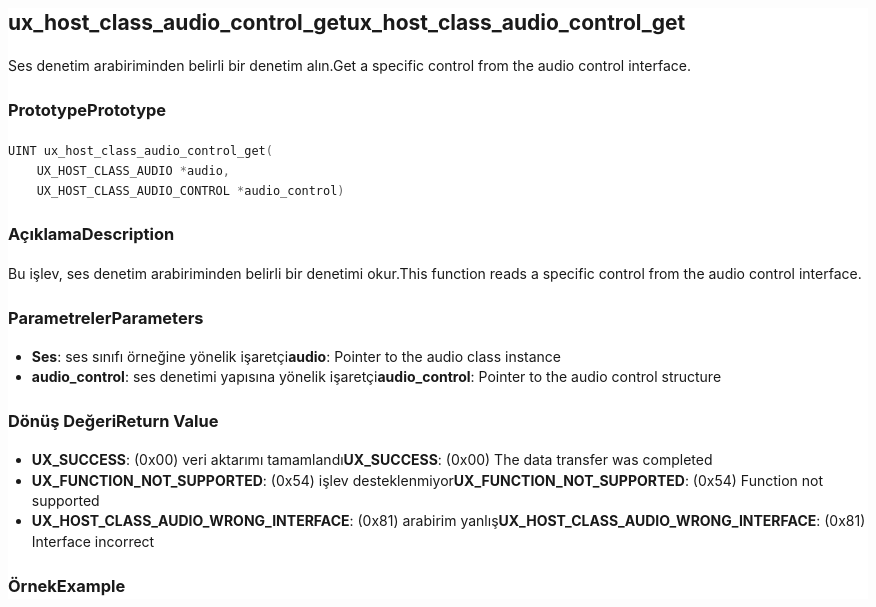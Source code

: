 ## <a name="ux_host_class_audio_control_get"></a><span data-ttu-id="5e16f-217">ux_host_class_audio_control_get</span><span class="sxs-lookup"><span data-stu-id="5e16f-217">ux_host_class_audio_control_get</span></span>

<span data-ttu-id="5e16f-218">Ses denetim arabiriminden belirli bir denetim alın.</span><span class="sxs-lookup"><span data-stu-id="5e16f-218">Get a specific control from the audio control interface.</span></span>

### <a name="prototype"></a><span data-ttu-id="5e16f-219">Prototype</span><span class="sxs-lookup"><span data-stu-id="5e16f-219">Prototype</span></span>

```C
UINT ux_host_class_audio_control_get(
    UX_HOST_CLASS_AUDIO *audio,
    UX_HOST_CLASS_AUDIO_CONTROL *audio_control)
```

### <a name="description"></a><span data-ttu-id="5e16f-220">Açıklama</span><span class="sxs-lookup"><span data-stu-id="5e16f-220">Description</span></span>

<span data-ttu-id="5e16f-221">Bu işlev, ses denetim arabiriminden belirli bir denetimi okur.</span><span class="sxs-lookup"><span data-stu-id="5e16f-221">This function reads a specific control from the audio control interface.</span></span>

### <a name="parameters"></a><span data-ttu-id="5e16f-222">Parametreler</span><span class="sxs-lookup"><span data-stu-id="5e16f-222">Parameters</span></span>

- <span data-ttu-id="5e16f-223">**Ses**: ses sınıfı örneğine yönelik işaretçi</span><span class="sxs-lookup"><span data-stu-id="5e16f-223">**audio**: Pointer to the audio class instance</span></span>
- <span data-ttu-id="5e16f-224">**audio_control**: ses denetimi yapısına yönelik işaretçi</span><span class="sxs-lookup"><span data-stu-id="5e16f-224">**audio_control**: Pointer to the audio control structure</span></span>

### <a name="return-value"></a><span data-ttu-id="5e16f-225">Dönüş Değeri</span><span class="sxs-lookup"><span data-stu-id="5e16f-225">Return Value</span></span>

- <span data-ttu-id="5e16f-226">**UX_SUCCESS**: (0x00) veri aktarımı tamamlandı</span><span class="sxs-lookup"><span data-stu-id="5e16f-226">**UX_SUCCESS**: (0x00) The data transfer was completed</span></span>
- <span data-ttu-id="5e16f-227">**UX_FUNCTION_NOT_SUPPORTED**: (0x54) işlev desteklenmiyor</span><span class="sxs-lookup"><span data-stu-id="5e16f-227">**UX_FUNCTION_NOT_SUPPORTED**: (0x54) Function not supported</span></span>
- <span data-ttu-id="5e16f-228">**UX_HOST_CLASS_AUDIO_WRONG_INTERFACE**: (0x81) arabirim yanlış</span><span class="sxs-lookup"><span data-stu-id="5e16f-228">**UX_HOST_CLASS_AUDIO_WRONG_INTERFACE**: (0x81) Interface incorrect</span></span>

### <a name="example"></a><span data-ttu-id="5e16f-229">Örnek</span><span class="sxs-lookup"><span data-stu-id="5e16f-229">Example</span></span>
